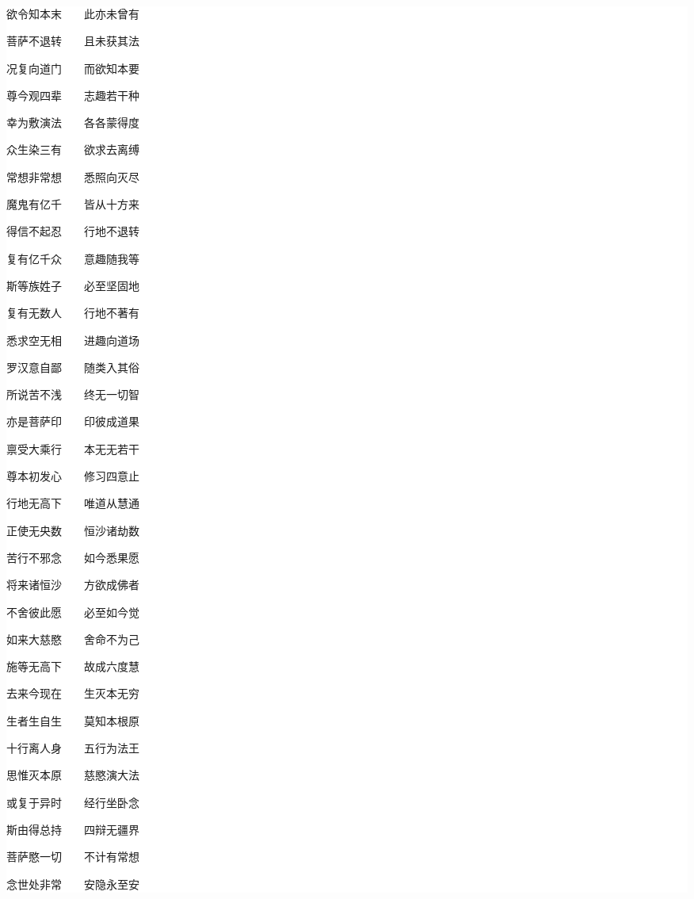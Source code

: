 欲令知本末　　此亦未曾有  

菩萨不退转　　且未获其法  

况复向道门　　而欲知本要  

尊今观四辈　　志趣若干种  

幸为敷演法　　各各蒙得度  

众生染三有　　欲求去离缚  

常想非常想　　悉照向灭尽  

魔鬼有亿千　　皆从十方来  

得信不起忍　　行地不退转  

复有亿千众　　意趣随我等  

斯等族姓子　　必至坚固地  

复有无数人　　行地不著有  

悉求空无相　　进趣向道场  

罗汉意自鄙　　随类入其俗  

所说苦不浅　　终无一切智  

亦是菩萨印　　印彼成道果  

禀受大乘行　　本无无若干  

尊本初发心　　修习四意止  

行地无高下　　唯道从慧通  

正使无央数　　恒沙诸劫数  

苦行不邪念　　如今悉果愿  

将来诸恒沙　　方欲成佛者  

不舍彼此愿　　必至如今觉  

如来大慈愍　　舍命不为己  

施等无高下　　故成六度慧  

去来今现在　　生灭本无穷  

生者生自生　　莫知本根原  

十行离人身　　五行为法王  

思惟灭本原　　慈愍演大法  

或复于异时　　经行坐卧念  

斯由得总持　　四辩无疆界  

菩萨愍一切　　不计有常想  

念世处非常　　安隐永至安  
